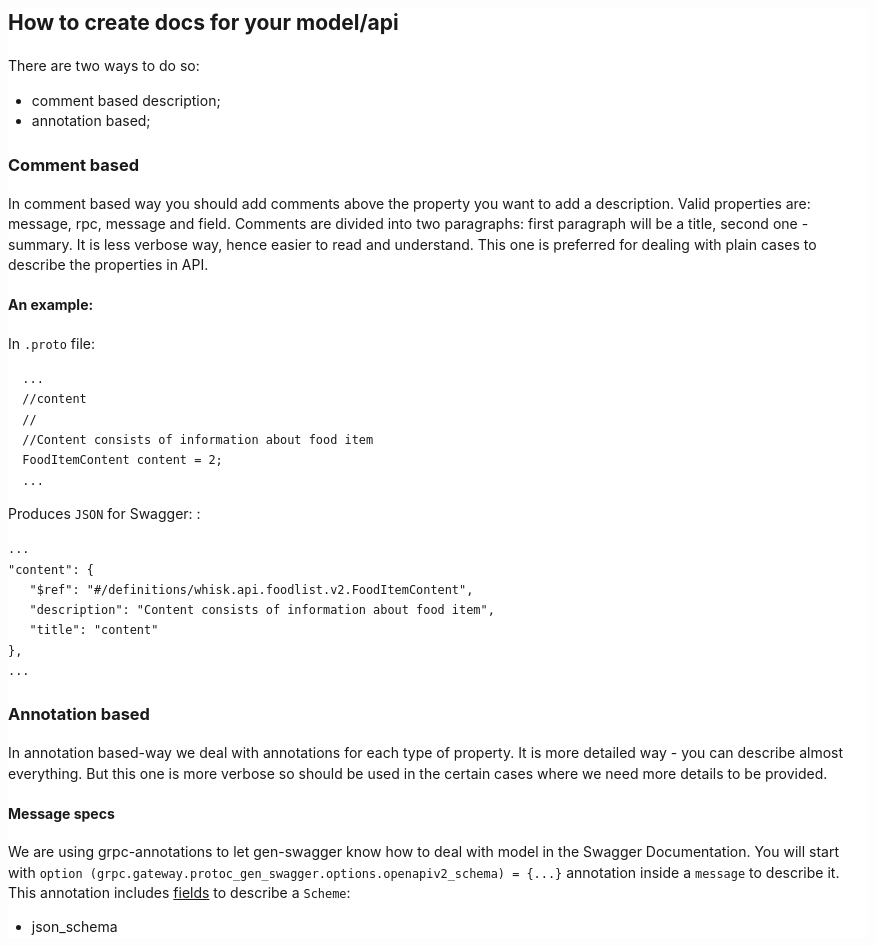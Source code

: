 ## How to create docs for your model/api

There are two ways to do so:
- comment based description;
- annotation based;

### Comment based

In comment based way you should add comments above the property you want to add a description. Valid properties are: message, rpc, message and field.
Comments are divided into two paragraphs: first paragraph will be a title, second one - summary. It is less verbose way, hence easier to read and understand.
This one is preferred for dealing with plain cases to describe the properties in API.

#### An example:
In `.proto` file:
```
  ...
  //content
  //
  //Content consists of information about food item
  FoodItemContent content = 2;
  ...
```

Produces `JSON` for Swagger: :
``` 
...       
"content": {
   "$ref": "#/definitions/whisk.api.foodlist.v2.FoodItemContent",
   "description": "Content consists of information about food item",
   "title": "content"
},
...
```

### Annotation based

In annotation based-way we deal with annotations for each type of property. It is more detailed way - you can describe almost everything. 
But this one is more verbose so should be used in the certain cases where we need more details to be provided.

#### Message specs

We are using grpc-annotations to let gen-swagger know how to deal with model in the Swagger Documentation. 
You will start with `option (grpc.gateway.protoc_gen_swagger.options.openapiv2_schema) = {...}` annotation inside a `message` to describe it. 
This annotation includes [fields](https://github.com/grpc-ecosystem/grpc-gateway/blob/master/protoc-gen-swagger/options/openapiv2.proto#L318-L338) to describe a `Scheme`:
- json_schema

